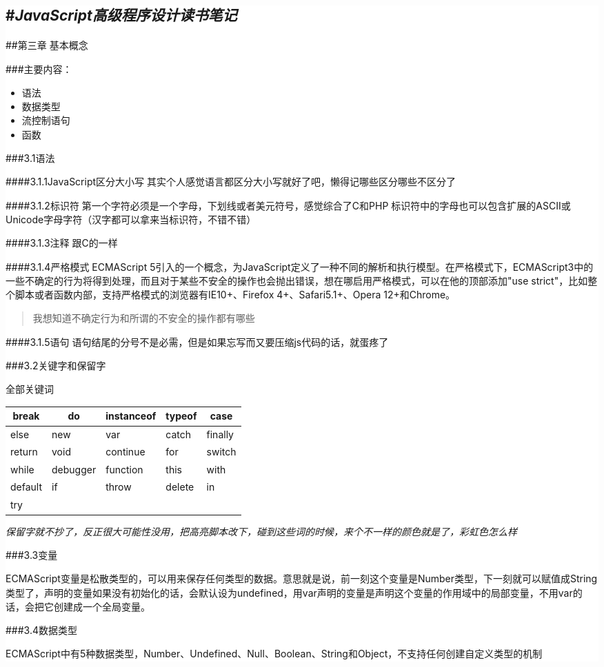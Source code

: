 #***JavaScript高级程序设计读书笔记***
---

##第三章 基本概念

###主要内容：
* 语法
* 数据类型
* 流控制语句
* 函数

###3.1语法

####3.1.1JavaScript区分大小写
其实个人感觉语言都区分大小写就好了吧，懒得记哪些区分哪些不区分了

####3.1.2标识符
第一个字符必须是一个字母，下划线或者美元符号，感觉综合了C和PHP
标识符中的字母也可以包含扩展的ASCII或Unicode字母字符（汉字都可以拿来当标识符，不错不错）

####3.1.3注释
跟C的一样

####3.1.4严格模式
ECMAScript 5引入的一个概念，为JavaScript定义了一种不同的解析和执行模型。在严格模式下，ECMAScript3中的一些不确定的行为将得到处理，而且对于某些不安全的操作也会抛出错误，想在哪启用严格模式，可以在他的顶部添加"use strict"，比如整个脚本或者函数内部，支持严格模式的浏览器有IE10+、Firefox 4+、Safari5.1+、Opera 12+和Chrome。
>我想知道不确定行为和所谓的不安全的操作都有哪些

####3.1.5语句
语句结尾的分号不是必需，但是如果忘写而又要压缩js代码的话，就蛋疼了

###3.2关键字和保留字

全部关键词

| break   | do       | instanceof | typeof | case    |
|---------|----------|------------|--------|---------|
| else    | new      | var        | catch  | finally |
| return  | void     | continue   | for    | switch  |
| while   | debugger | function   | this   | with    |
| default | if       | throw      | delete | in      |
| try     |          |            |        |         |

*保留字就不抄了，反正很大可能性没用，把高亮脚本改下，碰到这些词的时候，来个不一样的颜色就是了，彩虹色怎么样*

###3.3变量

ECMAScript变量是松散类型的，可以用来保存任何类型的数据。意思就是说，前一刻这个变量是Number类型，下一刻就可以赋值成String类型了，声明的变量如果没有初始化的话，会默认设为undefined，用var声明的变量是声明这个变量的作用域中的局部变量，不用var的话，会把它创建成一个全局变量。

###3.4数据类型

ECMAScript中有5种数据类型，Number、Undefined、Null、Boolean、String和Object，不支持任何创建自定义类型的机制
